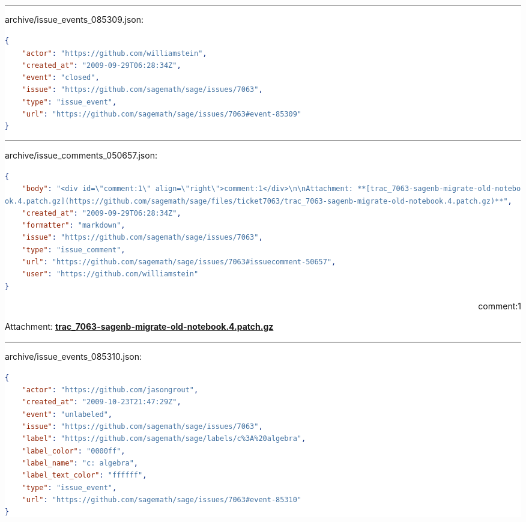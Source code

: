 

---

archive/issue_events_085309.json:
```json
{
    "actor": "https://github.com/williamstein",
    "created_at": "2009-09-29T06:28:34Z",
    "event": "closed",
    "issue": "https://github.com/sagemath/sage/issues/7063",
    "type": "issue_event",
    "url": "https://github.com/sagemath/sage/issues/7063#event-85309"
}
```



---

archive/issue_comments_050657.json:
```json
{
    "body": "<div id=\"comment:1\" align=\"right\">comment:1</div>\n\nAttachment: **[trac_7063-sagenb-migrate-old-notebook.4.patch.gz](https://github.com/sagemath/sage/files/ticket7063/trac_7063-sagenb-migrate-old-notebook.4.patch.gz)**",
    "created_at": "2009-09-29T06:28:34Z",
    "formatter": "markdown",
    "issue": "https://github.com/sagemath/sage/issues/7063",
    "type": "issue_comment",
    "url": "https://github.com/sagemath/sage/issues/7063#issuecomment-50657",
    "user": "https://github.com/williamstein"
}
```

<div id="comment:1" align="right">comment:1</div>

Attachment: **[trac_7063-sagenb-migrate-old-notebook.4.patch.gz](https://github.com/sagemath/sage/files/ticket7063/trac_7063-sagenb-migrate-old-notebook.4.patch.gz)**



---

archive/issue_events_085310.json:
```json
{
    "actor": "https://github.com/jasongrout",
    "created_at": "2009-10-23T21:47:29Z",
    "event": "unlabeled",
    "issue": "https://github.com/sagemath/sage/issues/7063",
    "label": "https://github.com/sagemath/sage/labels/c%3A%20algebra",
    "label_color": "0000ff",
    "label_name": "c: algebra",
    "label_text_color": "ffffff",
    "type": "issue_event",
    "url": "https://github.com/sagemath/sage/issues/7063#event-85310"
}
```
